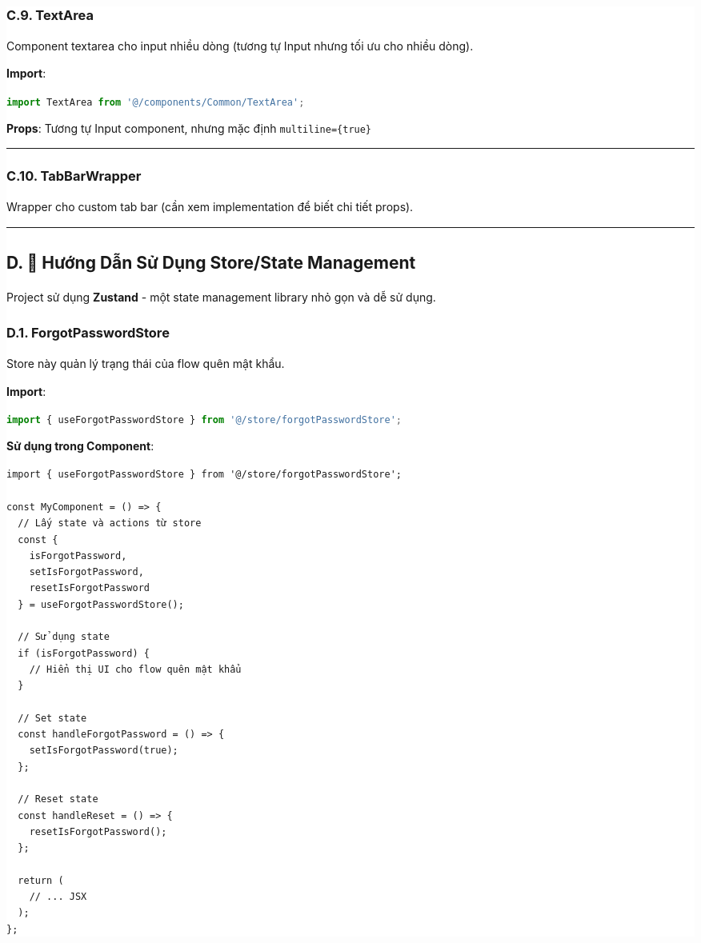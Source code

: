 
### C.9. TextArea

Component textarea cho input nhiều dòng (tương tự Input nhưng tối ưu cho nhiều dòng).

**Import**:
```typescript
import TextArea from '@/components/Common/TextArea';
```

**Props**: Tương tự Input component, nhưng mặc định `multiline={true}`

---

### C.10. TabBarWrapper

Wrapper cho custom tab bar (cần xem implementation để biết chi tiết props).

---

## D. 🔄 Hướng Dẫn Sử Dụng Store/State Management

Project sử dụng **Zustand** - một state management library nhỏ gọn và dễ sử dụng.

### D.1. ForgotPasswordStore

Store này quản lý trạng thái của flow quên mật khẩu.

**Import**:
```typescript
import { useForgotPasswordStore } from '@/store/forgotPasswordStore';
```

**Sử dụng trong Component**:
```tsx
import { useForgotPasswordStore } from '@/store/forgotPasswordStore';

const MyComponent = () => {
  // Lấy state và actions từ store
  const { 
    isForgotPassword, 
    setIsForgotPassword, 
    resetIsForgotPassword 
  } = useForgotPasswordStore();

  // Sử dụng state
  if (isForgotPassword) {
    // Hiển thị UI cho flow quên mật khẩu
  }

  // Set state
  const handleForgotPassword = () => {
    setIsForgotPassword(true);
  };

  // Reset state
  const handleReset = () => {
    resetIsForgotPassword();
  };

  return (
    // ... JSX
  );
};
```

